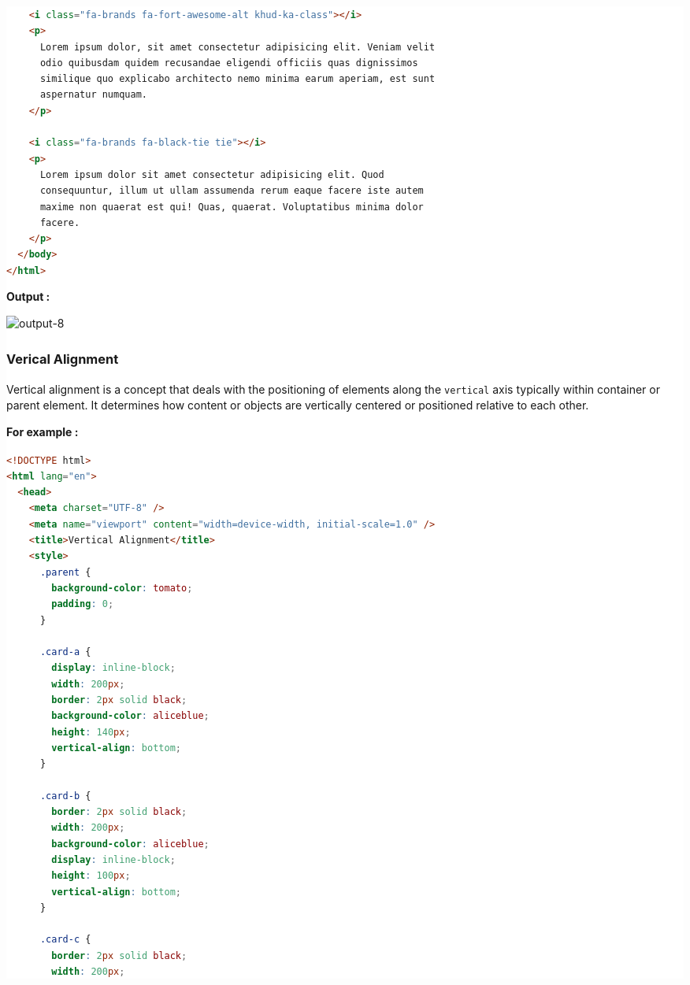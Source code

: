 ```html
    <i class="fa-brands fa-fort-awesome-alt khud-ka-class"></i>
    <p>
      Lorem ipsum dolor, sit amet consectetur adipisicing elit. Veniam velit
      odio quibusdam quidem recusandae eligendi officiis quas dignissimos
      similique quo explicabo architecto nemo minima earum aperiam, est sunt
      aspernatur numquam.
    </p>

    <i class="fa-brands fa-black-tie tie"></i>
    <p>
      Lorem ipsum dolor sit amet consectetur adipisicing elit. Quod
      consequuntur, illum ut ullam assumenda rerum eaque facere iste autem
      maxime non quaerat est qui! Quas, quaerat. Voluptatibus minima dolor
      facere.
    </p>
  </body>
</html>
```

**Output :**

<img src="/icp/18/output-8.png" alt="output-8" width="600px"/>

### Verical Alignment

Vertical alignment is a concept that deals with the positioning of elements along the `vertical` axis typically within container or parent element. It determines how content or objects are vertically centered or positioned relative to each other.

**For example :**

```html
<!DOCTYPE html>
<html lang="en">
  <head>
    <meta charset="UTF-8" />
    <meta name="viewport" content="width=device-width, initial-scale=1.0" />
    <title>Vertical Alignment</title>
    <style>
      .parent {
        background-color: tomato;
        padding: 0;
      }

      .card-a {
        display: inline-block;
        width: 200px;
        border: 2px solid black;
        background-color: aliceblue;
        height: 140px;
        vertical-align: bottom;
      }

      .card-b {
        border: 2px solid black;
        width: 200px;
        background-color: aliceblue;
        display: inline-block;
        height: 100px;
        vertical-align: bottom;
      }

      .card-c {
        border: 2px solid black;
        width: 200px;
```